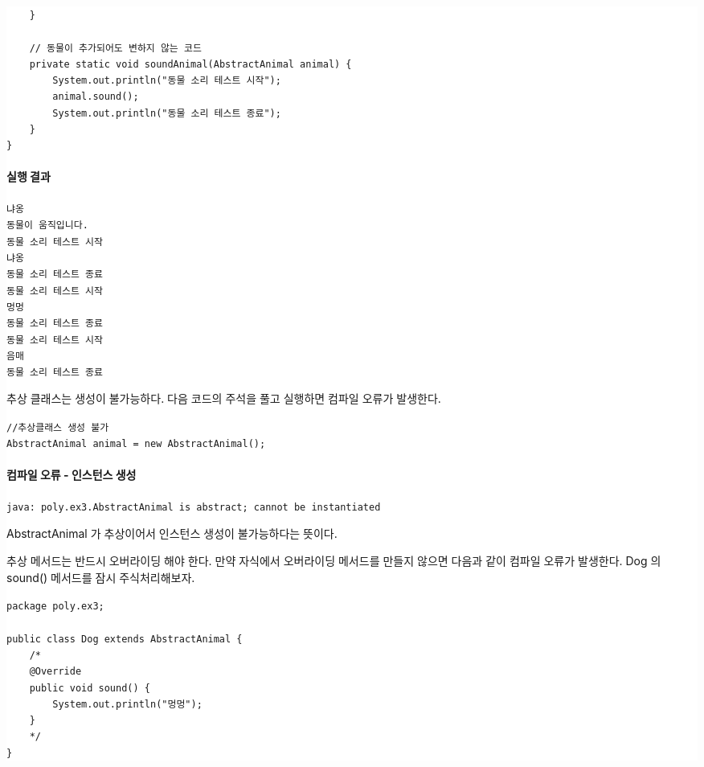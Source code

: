 ```
    }

    // 동물이 추가되어도 변하지 않는 코드
    private static void soundAnimal(AbstractAnimal animal) {
        System.out.println("동물 소리 테스트 시작");
        animal.sound();
        System.out.println("동물 소리 테스트 종료");
    }
}
```

#### 실행 결과
```
냐옹
동물이 움직입니다.
동물 소리 테스트 시작
냐옹
동물 소리 테스트 종료
동물 소리 테스트 시작
멍멍
동물 소리 테스트 종료
동물 소리 테스트 시작
음매
동물 소리 테스트 종료
```

추상 클래스는 생성이 불가능하다. 다음 코드의 주석을 풀고 실행하면 컴파일 오류가 발생한다.
```
//추상클래스 생성 불가
AbstractAnimal animal = new AbstractAnimal();
```

#### 컴파일 오류 - 인스턴스 생성
```
java: poly.ex3.AbstractAnimal is abstract; cannot be instantiated
```
AbstractAnimal 가 추상이어서 인스턴스 생성이 불가능하다는 뜻이다.

추상 메서드는 반드시 오버라이딩 해야 한다. 만약 자식에서 오버라이딩 메서드를 만들지 않으면 다음과 같이 컴파일 오류가 발생한다. 
Dog 의 sound() 메서드를 잠시 주식처리해보자.

```
package poly.ex3;

public class Dog extends AbstractAnimal {
    /*
    @Override
    public void sound() {
        System.out.println("멍멍");
    }
    */
}
```
